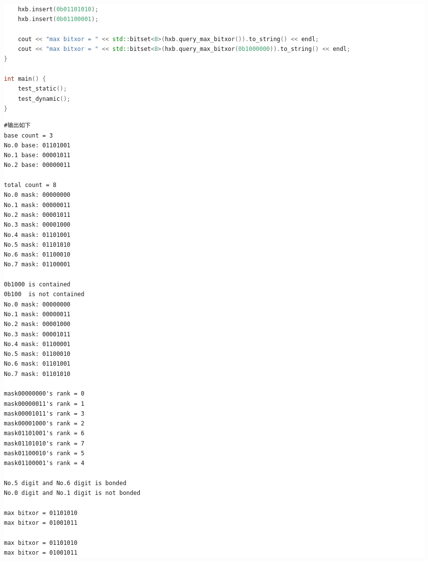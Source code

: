 ```c++
    hxb.insert(0b01101010);
    hxb.insert(0b01100001);

    cout << "max bitxor = " << std::bitset<8>(hxb.query_max_bitxor()).to_string() << endl;
    cout << "max bitxor = " << std::bitset<8>(hxb.query_max_bitxor(0b1000000)).to_string() << endl;
}

int main() {
    test_static();
    test_dynamic();
}
```

```
#输出如下
base count = 3
No.0 base: 01101001
No.1 base: 00001011
No.2 base: 00000011

total count = 8
No.0 mask: 00000000
No.1 mask: 00000011
No.2 mask: 00001011
No.3 mask: 00001000
No.4 mask: 01101001
No.5 mask: 01101010
No.6 mask: 01100010
No.7 mask: 01100001

0b1000 is contained
0b100  is not contained
No.0 mask: 00000000
No.1 mask: 00000011
No.2 mask: 00001000
No.3 mask: 00001011
No.4 mask: 01100001
No.5 mask: 01100010
No.6 mask: 01101001
No.7 mask: 01101010

mask00000000's rank = 0
mask00000011's rank = 1
mask00001011's rank = 3
mask00001000's rank = 2
mask01101001's rank = 6
mask01101010's rank = 7
mask01100010's rank = 5
mask01100001's rank = 4

No.5 digit and No.6 digit is bonded
No.0 digit and No.1 digit is not bonded

max bitxor = 01101010
max bitxor = 01001011

max bitxor = 01101010
max bitxor = 01001011

```

